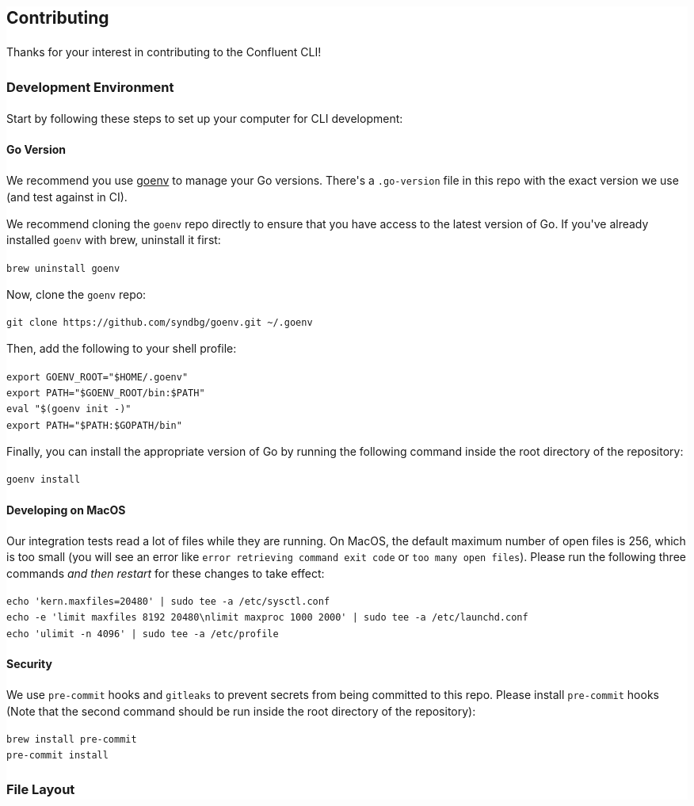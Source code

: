 ## Contributing

Thanks for your interest in contributing to the Confluent CLI!

### Development Environment

Start by following these steps to set up your computer for CLI development:

#### Go Version

We recommend you use [goenv](https://github.com/syndbg/goenv) to manage your Go versions.
There's a `.go-version` file in this repo with the exact version we use (and test against in CI).

We recommend cloning the `goenv` repo directly to ensure that you have access to the latest version of Go. If you've
already installed `goenv` with brew, uninstall it first:

    brew uninstall goenv

Now, clone the `goenv` repo:

    git clone https://github.com/syndbg/goenv.git ~/.goenv

Then, add the following to your shell profile:

    export GOENV_ROOT="$HOME/.goenv"
    export PATH="$GOENV_ROOT/bin:$PATH"
    eval "$(goenv init -)"
    export PATH="$PATH:$GOPATH/bin"

Finally, you can install the appropriate version of Go by running the following command inside the root directory of the repository:

    goenv install

#### Developing on MacOS

Our integration tests read a lot of files while they are running. On MacOS, the default maximum number of open files is
256, which is too small (you will see an error like `error retrieving command exit code` or `too many open files`).
Please run the following three commands *and then restart* for these changes to take effect:

    echo 'kern.maxfiles=20480' | sudo tee -a /etc/sysctl.conf
    echo -e 'limit maxfiles 8192 20480\nlimit maxproc 1000 2000' | sudo tee -a /etc/launchd.conf
    echo 'ulimit -n 4096' | sudo tee -a /etc/profile

#### Security

We use `pre-commit` hooks and `gitleaks` to prevent secrets from being committed to this repo. Please install `pre-commit` hooks (Note that the second command should be run inside the root directory of the repository):

    brew install pre-commit
    pre-commit install

### File Layout

